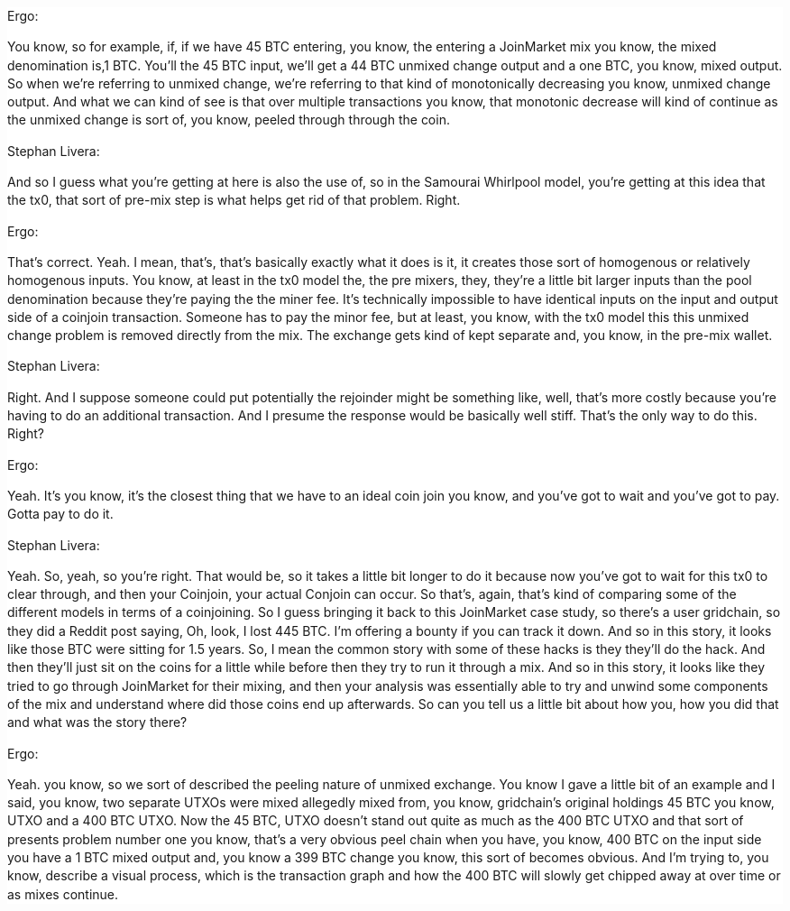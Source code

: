 Ergo:

You know, so for example, if, if we have 45 BTC entering, you know, the entering a JoinMarket mix you know, the mixed denomination is,1 BTC. You’ll the 45 BTC input, we’ll get a 44 BTC unmixed change output and a one BTC, you know, mixed output. So when we’re referring to unmixed change, we’re referring to that kind of monotonically decreasing you know, unmixed change output. And what we can kind of see is that over multiple transactions you know, that monotonic decrease will kind of continue as the unmixed change is sort of, you know, peeled through through the coin.

Stephan Livera:

And so I guess what you’re getting at here is also the use of, so in the Samourai Whirlpool model, you’re getting at this idea that the tx0, that sort of pre-mix step is what helps get rid of that problem. Right.

Ergo:

That’s correct. Yeah. I mean, that’s, that’s basically exactly what it does is it, it creates those sort of homogenous or relatively homogenous inputs. You know, at least in the tx0 model the, the pre mixers, they, they’re a little bit larger inputs than the pool denomination because they’re paying the the miner fee. It’s technically impossible to have identical inputs on the input and output side of a coinjoin transaction. Someone has to pay the minor fee, but at least, you know, with the tx0 model this this unmixed change problem is removed directly from the mix. The exchange gets kind of kept separate and, you know, in the pre-mix wallet.

Stephan Livera:

Right. And I suppose someone could put potentially the rejoinder might be something like, well, that’s more costly because you’re having to do an additional transaction. And I presume the response would be basically well stiff. That’s the only way to do this. Right?

Ergo:

Yeah. It’s you know, it’s the closest thing that we have to an ideal coin join you know, and you’ve got to wait and you’ve got to pay. Gotta pay to do it.

Stephan Livera:

Yeah. So, yeah, so you’re right. That would be, so it takes a little bit longer to do it because now you’ve got to wait for this tx0 to clear through, and then your Coinjoin, your actual Conjoin can occur. So that’s, again, that’s kind of comparing some of the different models in terms of a coinjoining. So I guess bringing it back to this JoinMarket case study, so there’s a user gridchain, so they did a Reddit post saying, Oh, look, I lost 445 BTC. I’m offering a bounty if you can track it down. And so in this story, it looks like those BTC were sitting for 1.5 years. So, I mean the common story with some of these hacks is they they’ll do the hack. And then they’ll just sit on the coins for a little while before then they try to run it through a mix. And so in this story, it looks like they tried to go through JoinMarket for their mixing, and then your analysis was essentially able to try and unwind some components of the mix and understand where did those coins end up afterwards. So can you tell us a little bit about how you, how you did that and what was the story there?

Ergo:

Yeah. you know, so we sort of described the peeling nature of unmixed exchange. You know I gave a little bit of an example and I said, you know, two separate UTXOs were mixed allegedly mixed from, you know, gridchain’s original holdings 45 BTC you know, UTXO and a 400 BTC UTXO. Now the 45 BTC, UTXO doesn’t stand out quite as much as the 400 BTC UTXO and that sort of presents problem number one you know, that’s a very obvious peel chain when you have, you know, 400 BTC on the input side you have a 1 BTC mixed output and, you know a 399 BTC change you know, this sort of becomes obvious. And I’m trying to, you know, describe a visual process, which is the transaction graph and how the 400 BTC will slowly get chipped away at over time or as mixes continue.

